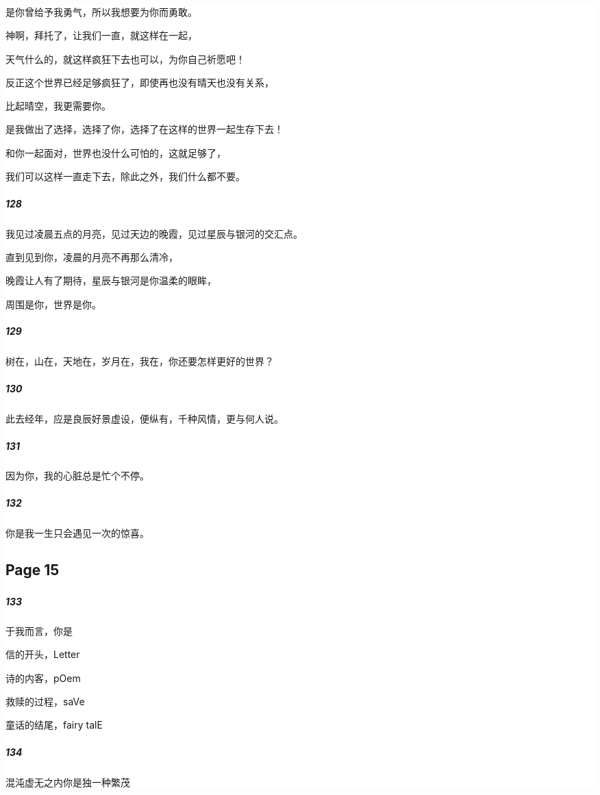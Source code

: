 是你曾给予我勇气，所以我想要为你而勇敢。

神啊，拜托了，让我们一直，就这样在一起，

天气什么的，就这样疯狂下去也可以，为你自己祈愿吧！

反正这个世界已经足够疯狂了，即使再也没有晴天也没有关系，

比起晴空，我更需要你。

是我做出了选择，选择了你，选择了在这样的世界一起生存下去！

和你一起面对，世界也没什么可怕的，这就足够了，

我们可以这样一直走下去，除此之外，我们什么都不要。

##### 128

我见过凌晨五点的月亮，见过天边的晚霞，见过星辰与银河的交汇点。

直到见到你，凌晨的月亮不再那么清冷，

晚霞让人有了期待，星辰与银河是你温柔的眼眸，

周围是你，世界是你。

##### 129

树在，山在，天地在，岁月在，我在，你还要怎样更好的世界？

##### 130

此去经年，应是良辰好景虚设，便纵有，千种风情，更与何人说。

##### 131

因为你，我的心脏总是忙个不停。

##### 132

你是我一生只会遇见一次的惊喜。

 

## Page 15

##### 133

于我而言，你是

信的开头，Letter

诗的内客，pOem

救赎的过程，saVe

童话的结尾，fairy talE

##### 134

混沌虚无之内你是独一种繁茂
